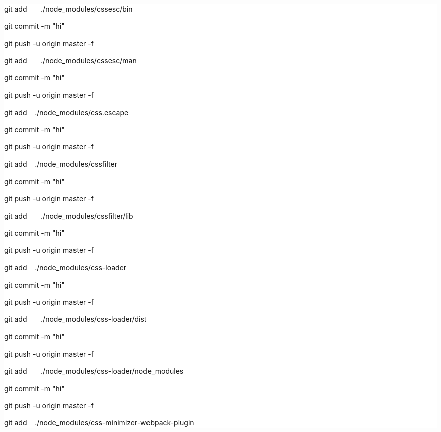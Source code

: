 git add        ./node_modules/cssesc/bin


git commit -m "hi"


git push -u origin master -f


git add        ./node_modules/cssesc/man


git commit -m "hi"


git push -u origin master -f


git add     ./node_modules/css.escape


git commit -m "hi"


git push -u origin master -f


git add     ./node_modules/cssfilter


git commit -m "hi"


git push -u origin master -f


git add        ./node_modules/cssfilter/lib


git commit -m "hi"


git push -u origin master -f


git add     ./node_modules/css-loader


git commit -m "hi"


git push -u origin master -f


git add        ./node_modules/css-loader/dist


git commit -m "hi"


git push -u origin master -f


git add        ./node_modules/css-loader/node_modules


git commit -m "hi"


git push -u origin master -f


git add     ./node_modules/css-minimizer-webpack-plugin
